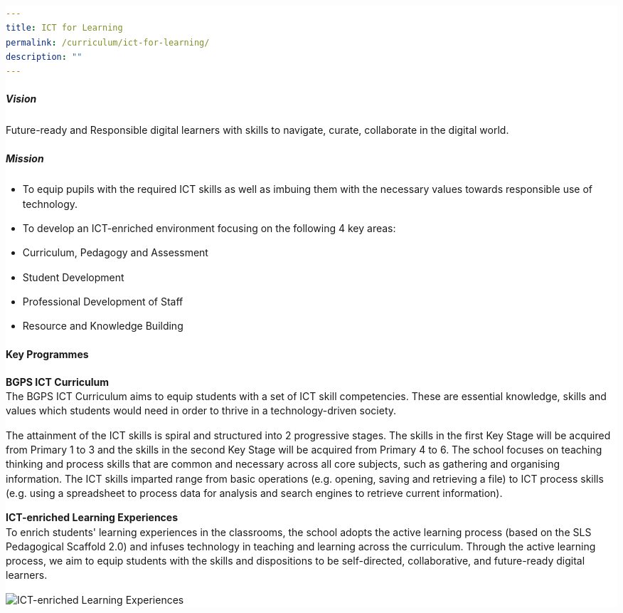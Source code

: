```yaml
---
title: ICT for Learning
permalink: /curriculum/ict-for-learning/
description: ""
---
```

##### Vision

Future-ready and Responsible digital learners with skills to navigate, curate, collaborate in the digital world.  

##### Mission 

*   To equip pupils with the required ICT skills as well as imbuing them with the necessary values towards responsible use of technology.  
    
*   To develop an ICT-enriched environment focusing on the following 4 key areas:

*   Curriculum, Pedagogy and Assessment
    
*   Student Development
    
*   Professional Development of Staff
    
*   Resource and Knowledge Building
    

#### Key Programmes

**BGPS ICT Curriculum** <br>
The BGPS ICT Curriculum aims to equip students with a set of ICT skill competencies. These are essential knowledge, skills and values which students would need in order to thrive in a technology-driven society. 

  

The attainment of the ICT skills is spiral and structured into 2 progressive stages. The skills in the first Key Stage will be acquired from Primary 1 to 3 and the skills in the second Key Stage will be acquired from Primary 4 to 6. The school focuses on teaching thinking and process skills that are common and necessary across all core subjects, such as gathering and organising information. The ICT skills imparted range from basic operations (e.g. opening, saving and retrieving a file) to ICT process skills (e.g. using a spreadsheet to process data for analysis and search engines to retrieve current information).

**ICT-enriched Learning Experiences** <br>
To enrich students' learning experiences in the classrooms, the school adopts the active learning process (based on the SLS Pedagogical Scaffold 2.0) and infuses technology in teaching and learning across the curriculum. Through the active learning process, we aim to equip students with the skills and dispositions to be self-directed, collaborative, and future-ready digital learners.

<style>  
img {  
  display: block;  
  margin-left: auto;  
  margin-right: auto;  
}  
</style>  
<body><img src="/images/ICT-enriched%20Learning%20Experiences.png" alt="ICT-enriched Learning Experiences" style="width:40%;">  
  